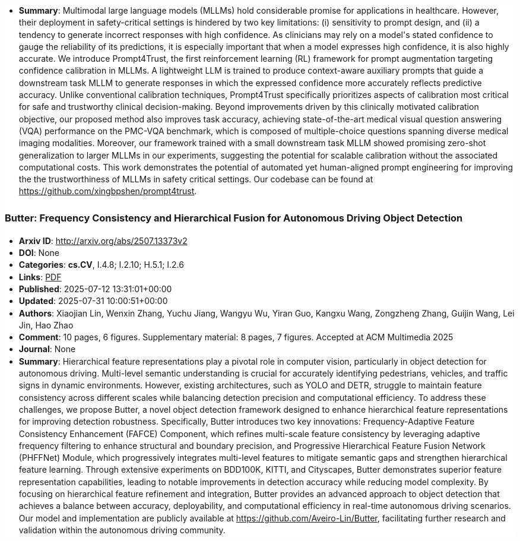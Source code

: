 - **Summary**: Multimodal large language models (MLLMs) hold considerable promise for applications in healthcare. However, their deployment in safety-critical settings is hindered by two key limitations: (i) sensitivity to prompt design, and (ii) a tendency to generate incorrect responses with high confidence. As clinicians may rely on a model's stated confidence to gauge the reliability of its predictions, it is especially important that when a model expresses high confidence, it is also highly accurate. We introduce Prompt4Trust, the first reinforcement learning (RL) framework for prompt augmentation targeting confidence calibration in MLLMs. A lightweight LLM is trained to produce context-aware auxiliary prompts that guide a downstream task MLLM to generate responses in which the expressed confidence more accurately reflects predictive accuracy. Unlike conventional calibration techniques, Prompt4Trust specifically prioritizes aspects of calibration most critical for safe and trustworthy clinical decision-making. Beyond improvements driven by this clinically motivated calibration objective, our proposed method also improves task accuracy, achieving state-of-the-art medical visual question answering (VQA) performance on the PMC-VQA benchmark, which is composed of multiple-choice questions spanning diverse medical imaging modalities. Moreover, our framework trained with a small downstream task MLLM showed promising zero-shot generalization to larger MLLMs in our experiments, suggesting the potential for scalable calibration without the associated computational costs. This work demonstrates the potential of automated yet human-aligned prompt engineering for improving the the trustworthiness of MLLMs in safety critical settings. Our codebase can be found at https://github.com/xingbpshen/prompt4trust.



### Butter: Frequency Consistency and Hierarchical Fusion for Autonomous Driving Object Detection
- **Arxiv ID**: http://arxiv.org/abs/2507.13373v2
- **DOI**: None
- **Categories**: **cs.CV**, I.4.8; I.2.10; H.5.1; I.2.6
- **Links**: [PDF](http://arxiv.org/pdf/2507.13373v2)
- **Published**: 2025-07-12 13:31:01+00:00
- **Updated**: 2025-07-31 10:00:51+00:00
- **Authors**: Xiaojian Lin, Wenxin Zhang, Yuchu Jiang, Wangyu Wu, Yiran Guo, Kangxu Wang, Zongzheng Zhang, Guijin Wang, Lei Jin, Hao Zhao
- **Comment**: 10 pages, 6 figures. Supplementary material: 8 pages, 7 figures.
  Accepted at ACM Multimedia 2025
- **Journal**: None
- **Summary**: Hierarchical feature representations play a pivotal role in computer vision, particularly in object detection for autonomous driving. Multi-level semantic understanding is crucial for accurately identifying pedestrians, vehicles, and traffic signs in dynamic environments. However, existing architectures, such as YOLO and DETR, struggle to maintain feature consistency across different scales while balancing detection precision and computational efficiency. To address these challenges, we propose Butter, a novel object detection framework designed to enhance hierarchical feature representations for improving detection robustness. Specifically, Butter introduces two key innovations: Frequency-Adaptive Feature Consistency Enhancement (FAFCE) Component, which refines multi-scale feature consistency by leveraging adaptive frequency filtering to enhance structural and boundary precision, and Progressive Hierarchical Feature Fusion Network (PHFFNet) Module, which progressively integrates multi-level features to mitigate semantic gaps and strengthen hierarchical feature learning. Through extensive experiments on BDD100K, KITTI, and Cityscapes, Butter demonstrates superior feature representation capabilities, leading to notable improvements in detection accuracy while reducing model complexity. By focusing on hierarchical feature refinement and integration, Butter provides an advanced approach to object detection that achieves a balance between accuracy, deployability, and computational efficiency in real-time autonomous driving scenarios. Our model and implementation are publicly available at https://github.com/Aveiro-Lin/Butter, facilitating further research and validation within the autonomous driving community.
